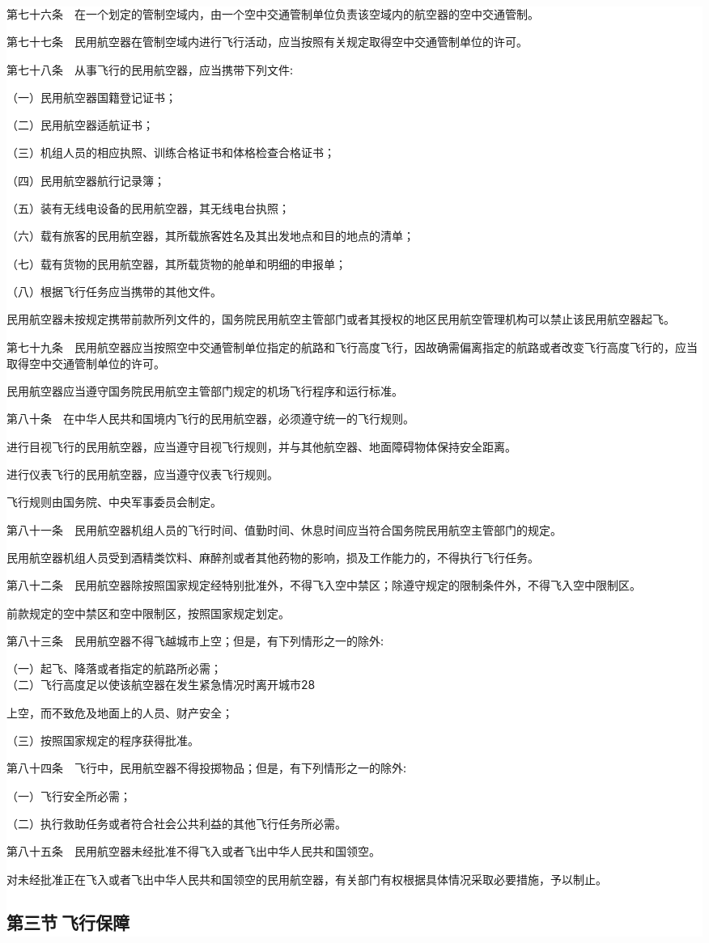 第七十六条　在一个划定的管制空域内，由一个空中交通管制单位负责该空域内的航空器的空中交通管制。

第七十七条　民用航空器在管制空域内进行飞行活动，应当按照有关规定取得空中交通管制单位的许可。

第七十八条　从事飞行的民用航空器，应当携带下列文件:  

（一）民用航空器国籍登记证书；

（二）民用航空器适航证书；

（三）机组人员的相应执照、训练合格证书和体格检查合格证书；

（四）民用航空器航行记录簿；

（五）装有无线电设备的民用航空器，其无线电台执照；

（六）载有旅客的民用航空器，其所载旅客姓名及其出发地点和目的地点的清单；

（七）载有货物的民用航空器，其所载货物的舱单和明细的申报单；  

（八）根据飞行任务应当携带的其他文件。

民用航空器未按规定携带前款所列文件的，国务院民用航空主管部门或者其授权的地区民用航空管理机构可以禁止该民用航空器起飞。

第七十九条　民用航空器应当按照空中交通管制单位指定的航路和飞行高度飞行，因故确需偏离指定的航路或者改变飞行高度飞行的，应当取得空中交通管制单位的许可。

民用航空器应当遵守国务院民用航空主管部门规定的机场飞行程序和运行标准。

第八十条　在中华人民共和国境内飞行的民用航空器，必须遵守统一的飞行规则。

进行目视飞行的民用航空器，应当遵守目视飞行规则，并与其他航空器、地面障碍物体保持安全距离。

进行仪表飞行的民用航空器，应当遵守仪表飞行规则。

飞行规则由国务院、中央军事委员会制定。

第八十一条　民用航空器机组人员的飞行时间、值勤时间、休息时间应当符合国务院民用航空主管部门的规定。

民用航空器机组人员受到酒精类饮料、麻醉剂或者其他药物的影响，损及工作能力的，不得执行飞行任务。

第八十二条　民用航空器除按照国家规定经特别批准外，不得飞入空中禁区；除遵守规定的限制条件外，不得飞入空中限制区。

前款规定的空中禁区和空中限制区，按照国家规定划定。

第八十三条　民用航空器不得飞越城市上空；但是，有下列情形之一的除外:  

（一）起飞、降落或者指定的航路所必需；  
（二）飞行高度足以使该航空器在发生紧急情况时离开城市28  

上空，而不致危及地面上的人员、财产安全；  

（三）按照国家规定的程序获得批准。

第八十四条　飞行中，民用航空器不得投掷物品；但是，有下列情形之一的除外:  

（一）飞行安全所必需；

（二）执行救助任务或者符合社会公共利益的其他飞行任务所必需。

第八十五条　民用航空器未经批准不得飞入或者飞出中华人民共和国领空。

对未经批准正在飞入或者飞出中华人民共和国领空的民用航空器，有关部门有权根据具体情况采取必要措施，予以制止。

## 第三节 飞行保障  
